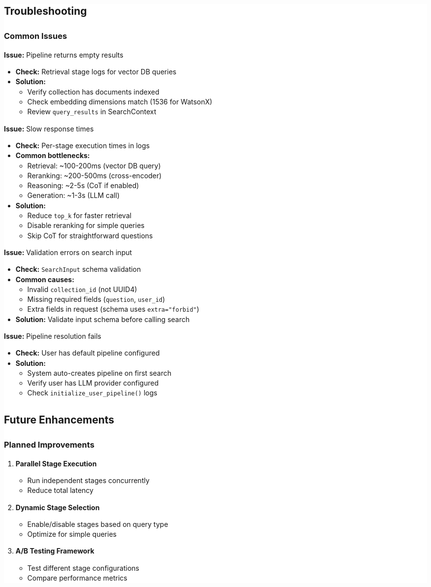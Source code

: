 ## Troubleshooting

### Common Issues

**Issue:** Pipeline returns empty results
- **Check:** Retrieval stage logs for vector DB queries
- **Solution:**
  - Verify collection has documents indexed
  - Check embedding dimensions match (1536 for WatsonX)
  - Review `query_results` in SearchContext

**Issue:** Slow response times
- **Check:** Per-stage execution times in logs
- **Common bottlenecks:**
  - Retrieval: ~100-200ms (vector DB query)
  - Reranking: ~200-500ms (cross-encoder)
  - Reasoning: ~2-5s (CoT if enabled)
  - Generation: ~1-3s (LLM call)
- **Solution:**
  - Reduce `top_k` for faster retrieval
  - Disable reranking for simple queries
  - Skip CoT for straightforward questions

**Issue:** Validation errors on search input
- **Check:** `SearchInput` schema validation
- **Common causes:**
  - Invalid `collection_id` (not UUID4)
  - Missing required fields (`question`, `user_id`)
  - Extra fields in request (schema uses `extra="forbid"`)
- **Solution:** Validate input schema before calling search

**Issue:** Pipeline resolution fails
- **Check:** User has default pipeline configured
- **Solution:**
  - System auto-creates pipeline on first search
  - Verify user has LLM provider configured
  - Check `initialize_user_pipeline()` logs

## Future Enhancements

### Planned Improvements

1. **Parallel Stage Execution**
   - Run independent stages concurrently
   - Reduce total latency

2. **Dynamic Stage Selection**
   - Enable/disable stages based on query type
   - Optimize for simple queries

3. **A/B Testing Framework**
   - Test different stage configurations
   - Compare performance metrics
